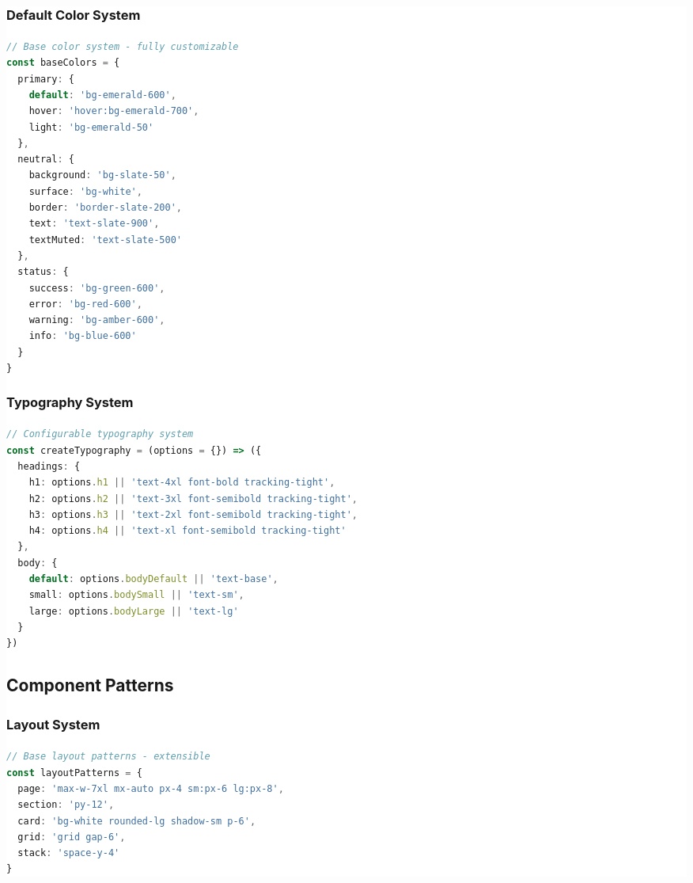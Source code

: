 ### Default Color System
```typescript
// Base color system - fully customizable
const baseColors = {
  primary: {
    default: 'bg-emerald-600',
    hover: 'hover:bg-emerald-700',
    light: 'bg-emerald-50'
  },
  neutral: {
    background: 'bg-slate-50',
    surface: 'bg-white',
    border: 'border-slate-200',
    text: 'text-slate-900',
    textMuted: 'text-slate-500'
  },
  status: {
    success: 'bg-green-600',
    error: 'bg-red-600',
    warning: 'bg-amber-600',
    info: 'bg-blue-600'
  }
}
```

### Typography System
```typescript
// Configurable typography system
const createTypography = (options = {}) => ({
  headings: {
    h1: options.h1 || 'text-4xl font-bold tracking-tight',
    h2: options.h2 || 'text-3xl font-semibold tracking-tight',
    h3: options.h3 || 'text-2xl font-semibold tracking-tight',
    h4: options.h4 || 'text-xl font-semibold tracking-tight'
  },
  body: {
    default: options.bodyDefault || 'text-base',
    small: options.bodySmall || 'text-sm',
    large: options.bodyLarge || 'text-lg'
  }
})
```

## Component Patterns

### Layout System
```typescript
// Base layout patterns - extensible
const layoutPatterns = {
  page: 'max-w-7xl mx-auto px-4 sm:px-6 lg:px-8',
  section: 'py-12',
  card: 'bg-white rounded-lg shadow-sm p-6',
  grid: 'grid gap-6',
  stack: 'space-y-4'
}
```
